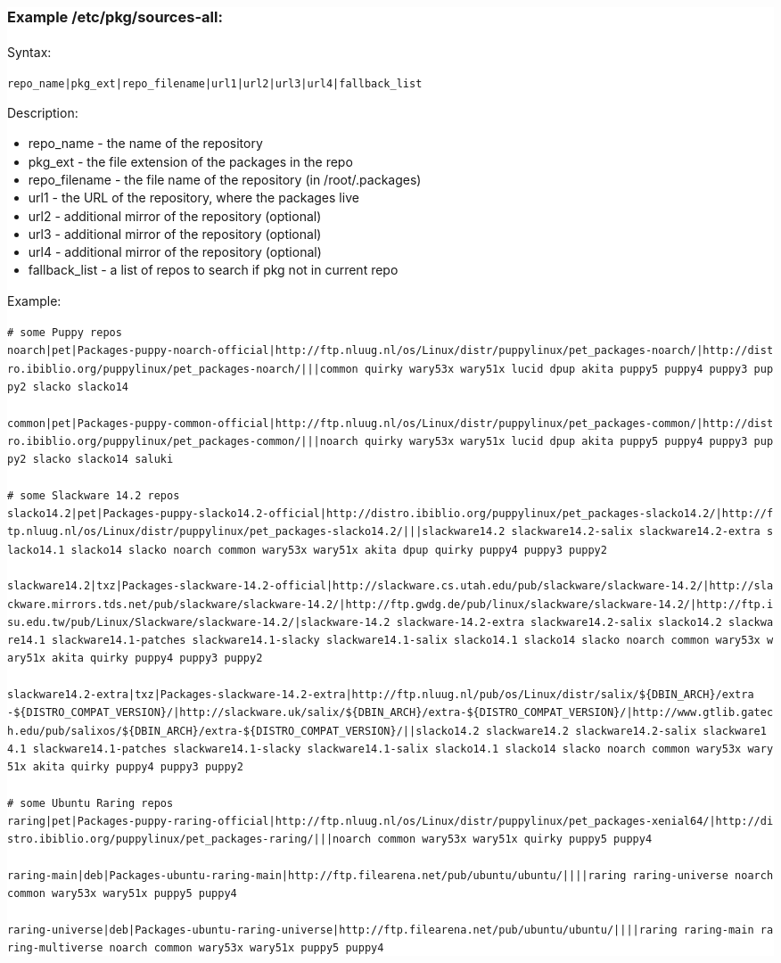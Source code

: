 ##

### Example /etc/pkg/sources-all:

Syntax:

`repo_name|pkg_ext|repo_filename|url1|url2|url3|url4|fallback_list`

Description:

- repo_name - the name of the repository
- pkg_ext - the file extension of the packages in the repo
- repo_filename - the file name of the repository (in /root/.packages)
- url1 - the URL of the repository, where the packages live
- url2 - additional mirror of the repository (optional)
- url3 - additional mirror of the repository (optional)
- url4 - additional mirror of the repository (optional)
- fallback_list - a list of repos to search if pkg not in current repo

Example:

```
# some Puppy repos
noarch|pet|Packages-puppy-noarch-official|http://ftp.nluug.nl/os/Linux/distr/puppylinux/pet_packages-noarch/|http://distro.ibiblio.org/puppylinux/pet_packages-noarch/|||common quirky wary53x wary51x lucid dpup akita puppy5 puppy4 puppy3 puppy2 slacko slacko14

common|pet|Packages-puppy-common-official|http://ftp.nluug.nl/os/Linux/distr/puppylinux/pet_packages-common/|http://distro.ibiblio.org/puppylinux/pet_packages-common/|||noarch quirky wary53x wary51x lucid dpup akita puppy5 puppy4 puppy3 puppy2 slacko slacko14 saluki

# some Slackware 14.2 repos
slacko14.2|pet|Packages-puppy-slacko14.2-official|http://distro.ibiblio.org/puppylinux/pet_packages-slacko14.2/|http://ftp.nluug.nl/os/Linux/distr/puppylinux/pet_packages-slacko14.2/|||slackware14.2 slackware14.2-salix slackware14.2-extra slacko14.1 slacko14 slacko noarch common wary53x wary51x akita dpup quirky puppy4 puppy3 puppy2

slackware14.2|txz|Packages-slackware-14.2-official|http://slackware.cs.utah.edu/pub/slackware/slackware-14.2/|http://slackware.mirrors.tds.net/pub/slackware/slackware-14.2/|http://ftp.gwdg.de/pub/linux/slackware/slackware-14.2/|http://ftp.isu.edu.tw/pub/Linux/Slackware/slackware-14.2/|slackware-14.2 slackware-14.2-extra slackware14.2-salix slacko14.2 slackware14.1 slackware14.1-patches slackware14.1-slacky slackware14.1-salix slacko14.1 slacko14 slacko noarch common wary53x wary51x akita quirky puppy4 puppy3 puppy2

slackware14.2-extra|txz|Packages-slackware-14.2-extra|http://ftp.nluug.nl/pub/os/Linux/distr/salix/${DBIN_ARCH}/extra-${DISTRO_COMPAT_VERSION}/|http://slackware.uk/salix/${DBIN_ARCH}/extra-${DISTRO_COMPAT_VERSION}/|http://www.gtlib.gatech.edu/pub/salixos/${DBIN_ARCH}/extra-${DISTRO_COMPAT_VERSION}/||slacko14.2 slackware14.2 slackware14.2-salix slackware14.1 slackware14.1-patches slackware14.1-slacky slackware14.1-salix slacko14.1 slacko14 slacko noarch common wary53x wary51x akita quirky puppy4 puppy3 puppy2

# some Ubuntu Raring repos
raring|pet|Packages-puppy-raring-official|http://ftp.nluug.nl/os/Linux/distr/puppylinux/pet_packages-xenial64/|http://distro.ibiblio.org/puppylinux/pet_packages-raring/|||noarch common wary53x wary51x quirky puppy5 puppy4

raring-main|deb|Packages-ubuntu-raring-main|http://ftp.filearena.net/pub/ubuntu/ubuntu/||||raring raring-universe noarch common wary53x wary51x puppy5 puppy4

raring-universe|deb|Packages-ubuntu-raring-universe|http://ftp.filearena.net/pub/ubuntu/ubuntu/||||raring raring-main raring-multiverse noarch common wary53x wary51x puppy5 puppy4
```
